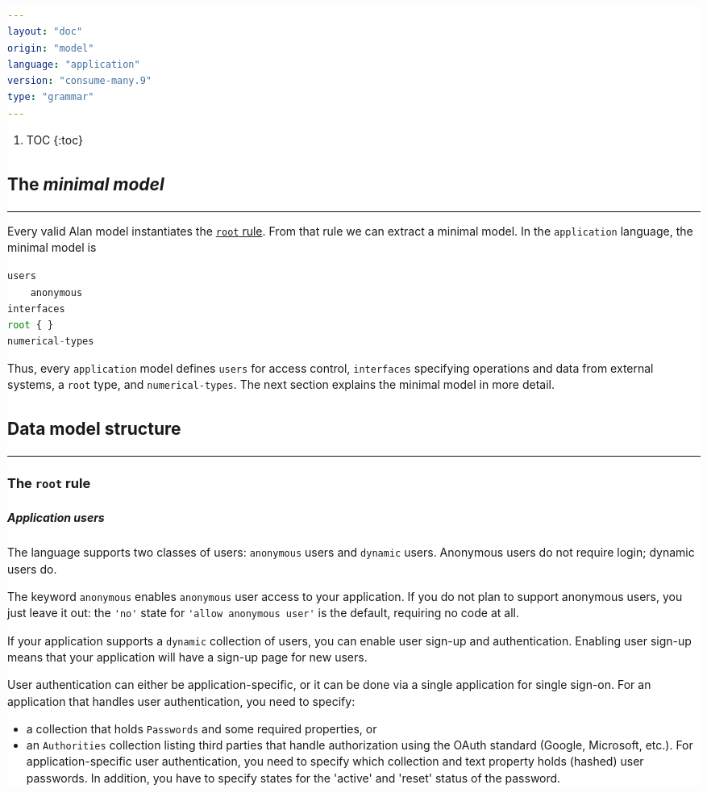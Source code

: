 ```yaml
---
layout: "doc"
origin: "model"
language: "application"
version: "consume-many.9"
type: "grammar"
---
```


1. TOC
{:toc}

## The *minimal model*
---
Every valid Alan model instantiates the [`root` rule](#the-root-rule).
From that rule we can extract a minimal model.
In the `application` language, the minimal model is

```js
users
	anonymous
interfaces
root { }
numerical-types
```

Thus, every `application` model defines `users` for access control, `interfaces` specifying operations and data from external systems, a `root` type, and `numerical-types`.
The next section explains the minimal model in more detail.
## Data model structure
---
### The `root` rule
##### Application users
The language supports two classes of users: `anonymous` users and `dynamic` users.
Anonymous users do not require login; dynamic users do.

The keyword `anonymous` enables `anonymous` user access to your application.
If you do not plan to support anonymous users, you just leave it out: the `'no'` state for `'allow anonymous user'` is the default, requiring no code at all.

If your application supports a `dynamic` collection of users, you can enable user sign-up and authentication.
Enabling user sign-up means that your application will have a sign-up page for new users.

User authentication can either be application-specific, or it can be done via a single application for single sign-on.
For an application that handles user authentication, you need to specify:
- a collection that holds `Passwords` and some required properties, or
- an `Authorities` collection listing third parties that handle authorization using the OAuth standard (Google, Microsoft, etc.).
For application-specific user authentication, you need to specify which collection and text property holds (hashed) user passwords.
In addition, you have to specify states for the 'active' and 'reset' status of the password.
